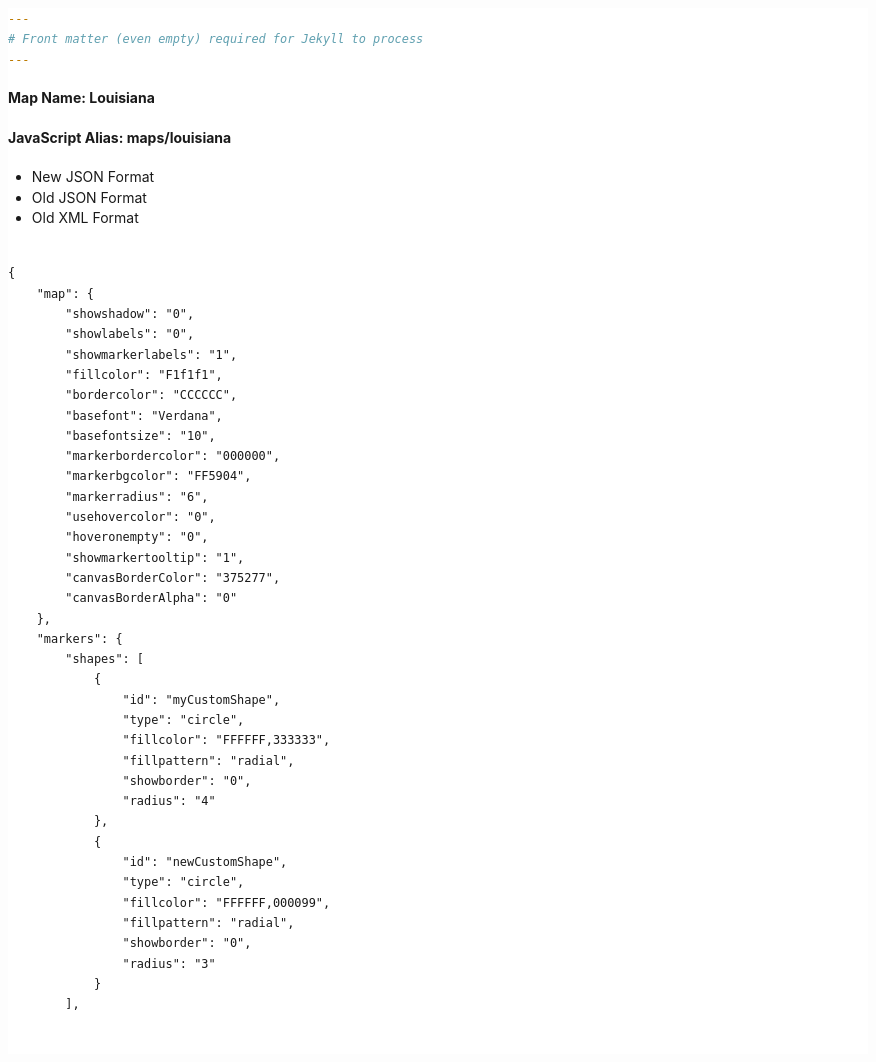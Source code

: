 ```yaml
---
# Front matter (even empty) required for Jekyll to process
---
```


#### Map Name: Louisiana

#### JavaScript Alias: maps/louisiana


<div class="code-wrapper">
<ul class='code-tabs'>
    <li class='active'>
        <a data-toggle='new-json'>New JSON Format</a>
    </li>
    <li>
        <a data-toggle='old-json'>Old JSON Format</a>
    </li>
    <li>
        <a data-toggle='old-xml'>Old XML Format</a>
    </li>
</ul>
<div class='tab-content'>
    <pre class='plain-code'></pre>
    <div class='tab new-json-tab active'>
<pre><code class="language-javascript">
{
    "map": {
        "showshadow": "0",
        "showlabels": "0",
        "showmarkerlabels": "1",
        "fillcolor": "F1f1f1",
        "bordercolor": "CCCCCC",
        "basefont": "Verdana",
        "basefontsize": "10",
        "markerbordercolor": "000000",
        "markerbgcolor": "FF5904",
        "markerradius": "6",
        "usehovercolor": "0",
        "hoveronempty": "0",
        "showmarkertooltip": "1",
        "canvasBorderColor": "375277",
        "canvasBorderAlpha": "0"
    },
    "markers": {
        "shapes": [
            {
                "id": "myCustomShape",
                "type": "circle",
                "fillcolor": "FFFFFF,333333",
                "fillpattern": "radial",
                "showborder": "0",
                "radius": "4"
            },
            {
                "id": "newCustomShape",
                "type": "circle",
                "fillcolor": "FFFFFF,000099",
                "fillpattern": "radial",
                "showborder": "0",
                "radius": "3"
            }
        ],